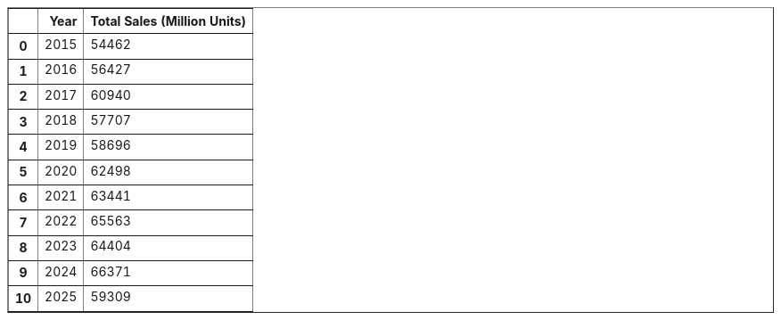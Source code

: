</style>
<table border="1" class="dataframe">
  <thead>
    <tr style="text-align: right;">
      <th></th>
      <th>Year</th>
      <th>Total Sales (Million Units)</th>
    </tr>
  </thead>
  <tbody>
    <tr>
      <th>0</th>
      <td>2015</td>
      <td>54462</td>
    </tr>
    <tr>
      <th>1</th>
      <td>2016</td>
      <td>56427</td>
    </tr>
    <tr>
      <th>2</th>
      <td>2017</td>
      <td>60940</td>
    </tr>
    <tr>
      <th>3</th>
      <td>2018</td>
      <td>57707</td>
    </tr>
    <tr>
      <th>4</th>
      <td>2019</td>
      <td>58696</td>
    </tr>
    <tr>
      <th>5</th>
      <td>2020</td>
      <td>62498</td>
    </tr>
    <tr>
      <th>6</th>
      <td>2021</td>
      <td>63441</td>
    </tr>
    <tr>
      <th>7</th>
      <td>2022</td>
      <td>65563</td>
    </tr>
    <tr>
      <th>8</th>
      <td>2023</td>
      <td>64404</td>
    </tr>
    <tr>
      <th>9</th>
      <td>2024</td>
      <td>66371</td>
    </tr>
    <tr>
      <th>10</th>
      <td>2025</td>
      <td>59309</td>
